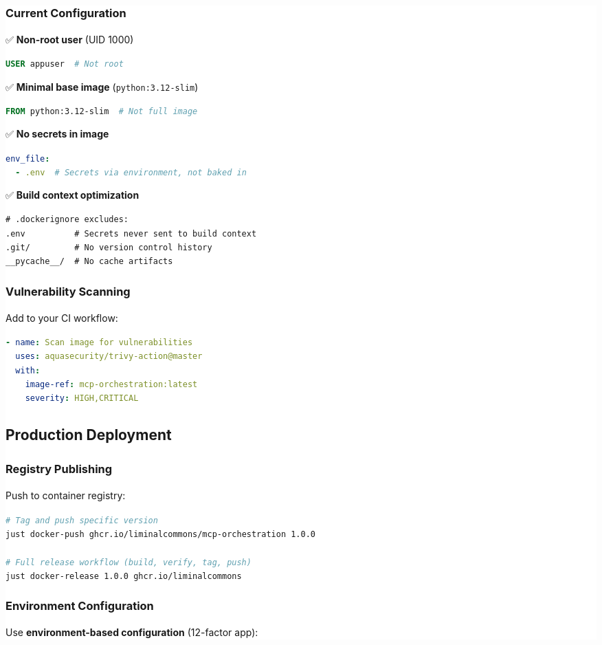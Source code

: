 ### Current Configuration

✅ **Non-root user** (UID 1000)
```dockerfile
USER appuser  # Not root
```

✅ **Minimal base image** (`python:3.12-slim`)
```dockerfile
FROM python:3.12-slim  # Not full image
```

✅ **No secrets in image**
```yaml
env_file:
  - .env  # Secrets via environment, not baked in
```

✅ **Build context optimization**
```
# .dockerignore excludes:
.env          # Secrets never sent to build context
.git/         # No version control history
__pycache__/  # No cache artifacts
```

### Vulnerability Scanning

Add to your CI workflow:

```yaml
- name: Scan image for vulnerabilities
  uses: aquasecurity/trivy-action@master
  with:
    image-ref: mcp-orchestration:latest
    severity: HIGH,CRITICAL
```

## Production Deployment

### Registry Publishing

Push to container registry:

```bash
# Tag and push specific version
just docker-push ghcr.io/liminalcommons/mcp-orchestration 1.0.0

# Full release workflow (build, verify, tag, push)
just docker-release 1.0.0 ghcr.io/liminalcommons
```

### Environment Configuration

Use **environment-based configuration** (12-factor app):
